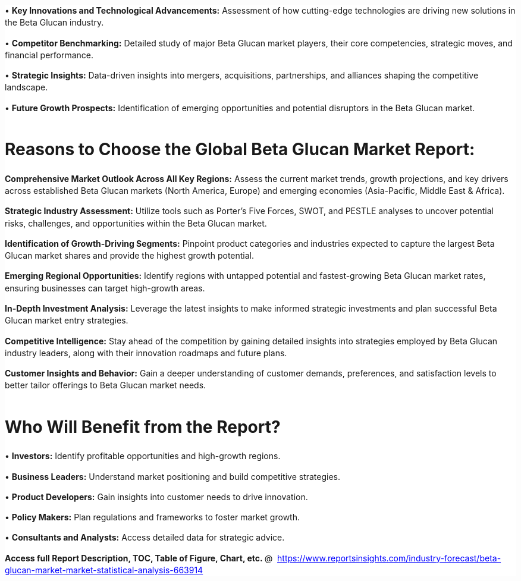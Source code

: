 • <strong>Key Innovations and Technological Advancements:</strong> Assessment of how cutting-edge technologies are driving new solutions in the Beta Glucan industry.

• <strong>Competitor Benchmarking:</strong> Detailed study of major Beta Glucan market players, their core competencies, strategic moves, and financial performance.

• <strong>Strategic Insights:</strong> Data-driven insights into mergers, acquisitions, partnerships, and alliances shaping the competitive landscape.

• <strong>Future Growth Prospects:</strong> Identification of emerging opportunities and potential disruptors in the Beta Glucan market.

# <strong>Reasons to Choose the Global Beta Glucan Market Report:</strong>

<strong>Comprehensive Market Outlook Across All Key Regions:</strong>
Assess the current market trends, growth projections, and key drivers across established Beta Glucan markets (North America, Europe) and emerging economies (Asia-Pacific, Middle East & Africa).

<strong>Strategic Industry Assessment:</strong>
Utilize tools such as Porter’s Five Forces, SWOT, and PESTLE analyses to uncover potential risks, challenges, and opportunities within the Beta Glucan market.

<strong>Identification of Growth-Driving Segments:</strong>
Pinpoint product categories and industries expected to capture the largest Beta Glucan market shares and provide the highest growth potential.

<strong>Emerging Regional Opportunities:</strong>
Identify regions with untapped potential and fastest-growing Beta Glucan market rates, ensuring businesses can target high-growth areas.

<strong>In-Depth Investment Analysis:</strong>
Leverage the latest insights to make informed strategic investments and plan successful Beta Glucan market entry strategies.

<strong>Competitive Intelligence:</strong>
Stay ahead of the competition by gaining detailed insights into strategies employed by Beta Glucan industry leaders, along with their innovation roadmaps and future plans.

<strong>Customer Insights and Behavior:</strong>
Gain a deeper understanding of customer demands, preferences, and satisfaction levels to better tailor offerings to Beta Glucan market needs.

# <strong>Who Will Benefit from the Report?</strong>

• <strong>Investors:</strong> Identify profitable opportunities and high-growth regions.

• <strong>Business Leaders:</strong> Understand market positioning and build competitive strategies.

• <strong>Product Developers:</strong> Gain insights into customer needs to drive innovation.

• <strong>Policy Makers:</strong> Plan regulations and frameworks to foster market growth.

• <strong>Consultants and Analysts:</strong> Access detailed data for strategic advice.
</ul>
<strong>Access full Report Description, TOC, Table of Figure, Chart, etc. </strong>@  <a href=https://www.reportsinsights.com/industry-forecast/beta-glucan-market-market-statistical-analysis-663914 style=color:#0000ff;>https://www.reportsinsights.com/industry-forecast/beta-glucan-market-market-statistical-analysis-663914</a></font>
